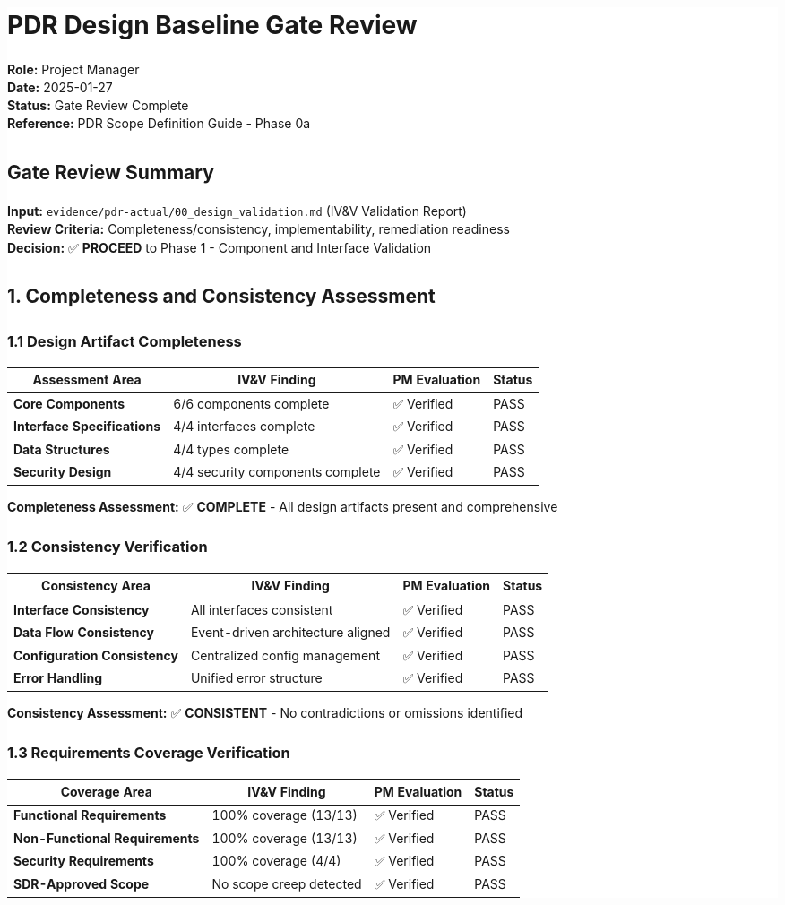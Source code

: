 # PDR Design Baseline Gate Review

**Role:** Project Manager  
**Date:** 2025-01-27  
**Status:** Gate Review Complete  
**Reference:** PDR Scope Definition Guide - Phase 0a

## Gate Review Summary

**Input:** `evidence/pdr-actual/00_design_validation.md` (IV&V Validation Report)  
**Review Criteria:** Completeness/consistency, implementability, remediation readiness  
**Decision:** ✅ **PROCEED** to Phase 1 - Component and Interface Validation

## 1. Completeness and Consistency Assessment

### 1.1 Design Artifact Completeness

| Assessment Area | IV&V Finding | PM Evaluation | Status |
|----------------|--------------|---------------|--------|
| **Core Components** | 6/6 components complete | ✅ Verified | PASS |
| **Interface Specifications** | 4/4 interfaces complete | ✅ Verified | PASS |
| **Data Structures** | 4/4 types complete | ✅ Verified | PASS |
| **Security Design** | 4/4 security components complete | ✅ Verified | PASS |

**Completeness Assessment:** ✅ **COMPLETE** - All design artifacts present and comprehensive

### 1.2 Consistency Verification

| Consistency Area | IV&V Finding | PM Evaluation | Status |
|-----------------|--------------|---------------|--------|
| **Interface Consistency** | All interfaces consistent | ✅ Verified | PASS |
| **Data Flow Consistency** | Event-driven architecture aligned | ✅ Verified | PASS |
| **Configuration Consistency** | Centralized config management | ✅ Verified | PASS |
| **Error Handling** | Unified error structure | ✅ Verified | PASS |

**Consistency Assessment:** ✅ **CONSISTENT** - No contradictions or omissions identified

### 1.3 Requirements Coverage Verification

| Coverage Area | IV&V Finding | PM Evaluation | Status |
|---------------|--------------|---------------|--------|
| **Functional Requirements** | 100% coverage (13/13) | ✅ Verified | PASS |
| **Non-Functional Requirements** | 100% coverage (13/13) | ✅ Verified | PASS |
| **Security Requirements** | 100% coverage (4/4) | ✅ Verified | PASS |
| **SDR-Approved Scope** | No scope creep detected | ✅ Verified | PASS |
